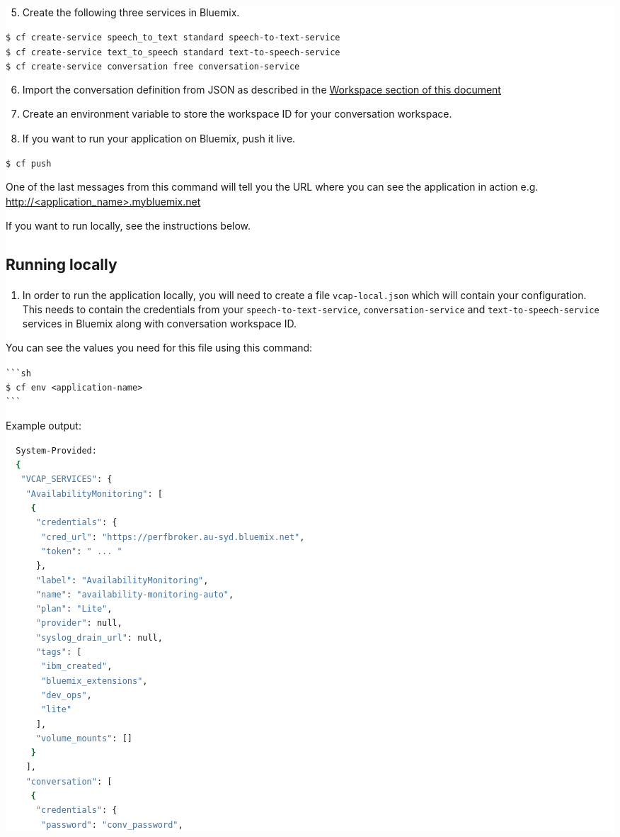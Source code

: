 5. Create the following three services in Bluemix.
  ```sh
  $ cf create-service speech_to_text standard speech-to-text-service
  $ cf create-service text_to_speech standard text-to-speech-service
  $ cf create-service conversation free conversation-service
  ```

6. Import the conversation definition from JSON as described in the <a href="#workspace"> Workspace section of this document</a>

7. Create an environment variable to store the workspace ID for your conversation workspace.

8. If you want to run your application on Bluemix, push it live.

  ```sh
  $ cf push
  ```

One of the last messages from this command will tell you the URL
where you can see the application in action e.g. [http://<application_name>.mybluemix.net](http://<application_name>.mybluemix.net)

If you want to run locally, see the instructions below.

## Running locally

1. In order to run the application locally, you will need to
create a file `vcap-local.json` which will contain your configuration.\
This needs to contain the credentials from your `speech-to-text-service`, `conversation-service` and
`text-to-speech-service` services in Bluemix along with
conversation workspace ID.

  You can see the values you need for this file using this command:

    ```sh
    $ cf env <application-name>
    ```

  Example output:

  ```sh
    System-Provided:
    {
     "VCAP_SERVICES": {
      "AvailabilityMonitoring": [
       {
        "credentials": {
         "cred_url": "https://perfbroker.au-syd.bluemix.net",
         "token": " ... "
        },
        "label": "AvailabilityMonitoring",
        "name": "availability-monitoring-auto",
        "plan": "Lite",
        "provider": null,
        "syslog_drain_url": null,
        "tags": [
         "ibm_created",
         "bluemix_extensions",
         "dev_ops",
         "lite"
        ],
        "volume_mounts": []
       }
      ],
      "conversation": [
       {
        "credentials": {
         "password": "conv_password",
  ```